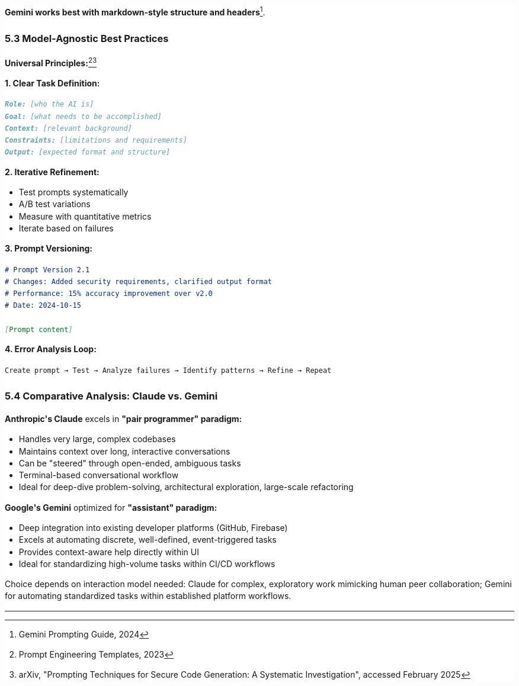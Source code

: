 **Gemini works best with markdown-style structure and headers**[^16].

### 5.3 Model-Agnostic Best Practices

**Universal Principles:**[^38][^39]

**1. Clear Task Definition:**
```markdown
Role: [who the AI is]
Goal: [what needs to be accomplished]
Context: [relevant background]
Constraints: [limitations and requirements]
Output: [expected format and structure]
```

**2. Iterative Refinement:**
- Test prompts systematically
- A/B test variations
- Measure with quantitative metrics
- Iterate based on failures

**3. Prompt Versioning:**
```markdown
# Prompt Version 2.1
# Changes: Added security requirements, clarified output format
# Performance: 15% accuracy improvement over v2.0
# Date: 2024-10-15

[Prompt content]
```

**4. Error Analysis Loop:**
```
Create prompt → Test → Analyze failures → Identify patterns → Refine → Repeat
```

### 5.4 Comparative Analysis: Claude vs. Gemini

**Anthropic's Claude** excels in **"pair programmer" paradigm:**
- Handles very large, complex codebases
- Maintains context over long, interactive conversations
- Can be "steered" through open-ended, ambiguous tasks
- Terminal-based conversational workflow
- Ideal for deep-dive problem-solving, architectural exploration, large-scale refactoring

**Google's Gemini** optimized for **"assistant" paradigm:**
- Deep integration into existing developer platforms (GitHub, Firebase)
- Excels at automating discrete, well-defined, event-triggered tasks
- Provides context-aware help directly within UI
- Ideal for standardizing high-volume tasks within CI/CD workflows

Choice depends on interaction model needed: Claude for complex, exploratory work mimicking human peer collaboration; Gemini for automating standardized tasks within established platform workflows.

---


[^1]: Anthropic, "Introducing Contextual Retrieval", accessed September 2024
[^2]: Analytics Vidhya, "Building Contextual RAG Systems with Hybrid Search and Reranking", accessed May 2025
[^3]: Endor Labs, "The Most Common Security Vulnerabilities in AI-Generated Code", accessed 2024
[^4]: arXiv, "Security Degradation in Iterative AI Code Generation", accessed 2024
[^5]: Lakera, "The Ultimate Guide to Prompt Engineering in 2025", accessed 2025
[^6]: Turing, "Key Strategies to Minimize LLM Hallucinations", accessed April 2025
[^7]: Anthropic MCP Documentation, 2024
[^8]: Prompt Engineering Guide, "Prompt Engineering Guide", accessed 2024
[^9]: Claude User Guide, 2023
[^10]: IBM, "The 2025 Guide to Prompt Engineering", accessed July 2025
[^11]: Anthropic, "Claude 4 Prompt Engineering Best Practices", accessed 2024
[^12]: Anthropic, "Prompt Engineering with Anthropic Claude", accessed August 2024
[^13]: AWS, "Prompt Engineering Techniques and Best Practices with Claude 3", accessed July 2024
[^14]: AWS Prescriptive Guidance, "Prompt Engineering Best Practices to Avoid Prompt Injection Attacks", accessed 2024
[^15]: K2View, "Prompt Engineering Techniques: Top 5 for 2025", accessed July 2025
[^16]: Gemini Prompting Guide, 2024
[^17]: PromptHub, "Three Prompt Engineering Methods to Reduce Hallucinations", accessed 2024
[^18]: Rohan Paul, "Hallucinations in LLMs: Challenges and Prompt Engineering Solutions (2024-2025)", accessed June 2025
[^19]: Human-in-the-Loop Validation Practices, 2023
[^20]: Medium, "Advanced Prompt Engineering for Reducing Hallucination", accessed February 2024
[^21]: Palantir Prompt Engineering Best Practices, 2023
[^22]: Superlinked VectorHub, "Optimizing RAG with Hybrid Search & Reranking", accessed 2024
[^23]: Chain-of-Thought and Reflection Techniques, 2023
[^24]: arXiv, "Ragas: Automated Evaluation of Retrieval Augmented Generation", accessed April 2025
[^25]: Shelf AI Structured Output Guide, 2023
[^26]: Vectara, "Evaluating RAG with RAGAs", accessed 2024
[^27]: LearnPrompting Self-Verification, 2023
[^28]: Model Context Protocol, "What is MCP?", accessed 2024
[^29]: GoPenAI RAG Guide, 2023
[^30]: HyDE Semantic Retrieval, 2023
[^31]: Anthropic, "Prompt Engineering for Business Performance", accessed 2024
[^32]: Anthropic, "Claude Code Best Practices", accessed 2024
[^33]: Startup Spells, "Prompt Engineering Tips for Claude AI: 5 Expert Strategies", accessed June 2025
[^34]: Google AI, "Prompt Design Strategies - Gemini API", accessed 2024
[^35]: Google Cloud, "Write Better Prompts for Gemini", accessed 2024
[^36]: OpenAI Deep Research Guide, 2023
[^37]: Prompt Engineering Guide, "Getting Started with Gemini", accessed 2024
[^38]: Prompt Engineering Templates, 2023
[^39]: arXiv, "Prompting Techniques for Secure Code Generation: A Systematic Investigation", accessed February 2025
[^40]: VKTR, "Inside Anthropic's Model Context Protocol: The New AI Data Standard", accessed June 2025
[^42]: Margabagus AI Coding Guide, 2023
[^43]: RAG Best Practices, 2023